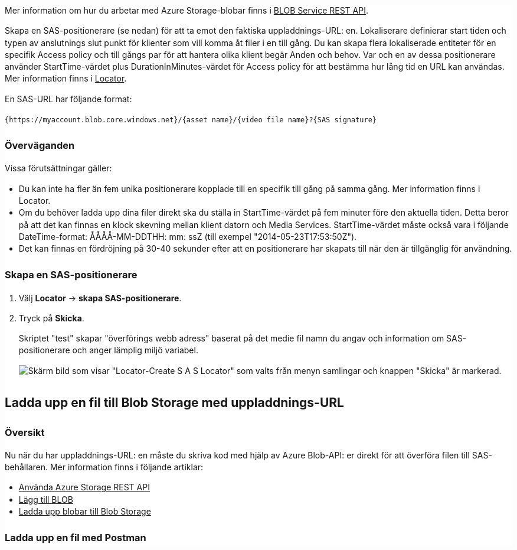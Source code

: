 Mer information om hur du arbetar med Azure Storage-blobar finns i [BLOB Service REST API](/rest/api/storageservices/blob-service-rest-api).

Skapa en SAS-positionerare (se nedan) för att ta emot den faktiska uppladdnings-URL: en. Lokaliserare definierar start tiden och typen av anslutnings slut punkt för klienter som vill komma åt filer i en till gång. Du kan skapa flera lokaliserade entiteter för en specifik Access policy och till gångs par för att hantera olika klient begär Anden och behov. Var och en av dessa positionerare använder StartTime-värdet plus DurationInMinutes-värdet för Access policy för att bestämma hur lång tid en URL kan användas. Mer information finns i [Locator](/rest/api/media/operations/locator).

En SAS-URL har följande format:

`{https://myaccount.blob.core.windows.net}/{asset name}/{video file name}?{SAS signature}`

### <a name="considerations"></a>Överväganden

Vissa förutsättningar gäller:

* Du kan inte ha fler än fem unika positionerare kopplade till en specifik till gång på samma gång. Mer information finns i Locator.
* Om du behöver ladda upp dina filer direkt ska du ställa in StartTime-värdet på fem minuter före den aktuella tiden. Detta beror på att det kan finnas en klock skevning mellan klient datorn och Media Services. StartTime-värdet måste också vara i följande DateTime-format: ÅÅÅÅ-MM-DDTHH: mm: ssZ (till exempel "2014-05-23T17:53:50Z").    
* Det kan finnas en fördröjning på 30-40 sekunder efter att en positionerare har skapats till när den är tillgänglig för användning.

### <a name="create-a-sas-locator"></a>Skapa en SAS-positionerare

1. Välj **Locator**  ->  **skapa SAS-positionerare**.
2. Tryck på **Skicka**.

    Skriptet "test" skapar "överförings webb adress" baserat på det medie fil namn du angav och information om SAS-positionerare och anger lämplig miljö variabel.

    ![Skärm bild som visar "Locator-Create S A S Locator" som valts från menyn samlingar och knappen "Skicka" är markerad.](./media/media-services-rest-upload-files/postman-create-sas-locator.png)

## <a name="upload-a-file-to-blob-storage-using-the-upload-url"></a>Ladda upp en fil till Blob Storage med uppladdnings-URL

### <a name="overview"></a>Översikt

Nu när du har uppladdnings-URL: en måste du skriva kod med hjälp av Azure Blob-API: er direkt för att överföra filen till SAS-behållaren. Mer information finns i följande artiklar:

- [Använda Azure Storage REST API](../../storage/common/storage-rest-api-auth.md?toc=%2fazure%2fstorage%2fblobs%2ftoc.json)
- [Lägg till BLOB](/rest/api/storageservices/put-blob)
- [Ladda upp blobar till Blob Storage](/previous-versions/azure/storage/storage-use-azcopy#upload-blobs-to-blob-storage)

### <a name="upload-a-file-with-postman"></a>Ladda upp en fil med Postman
